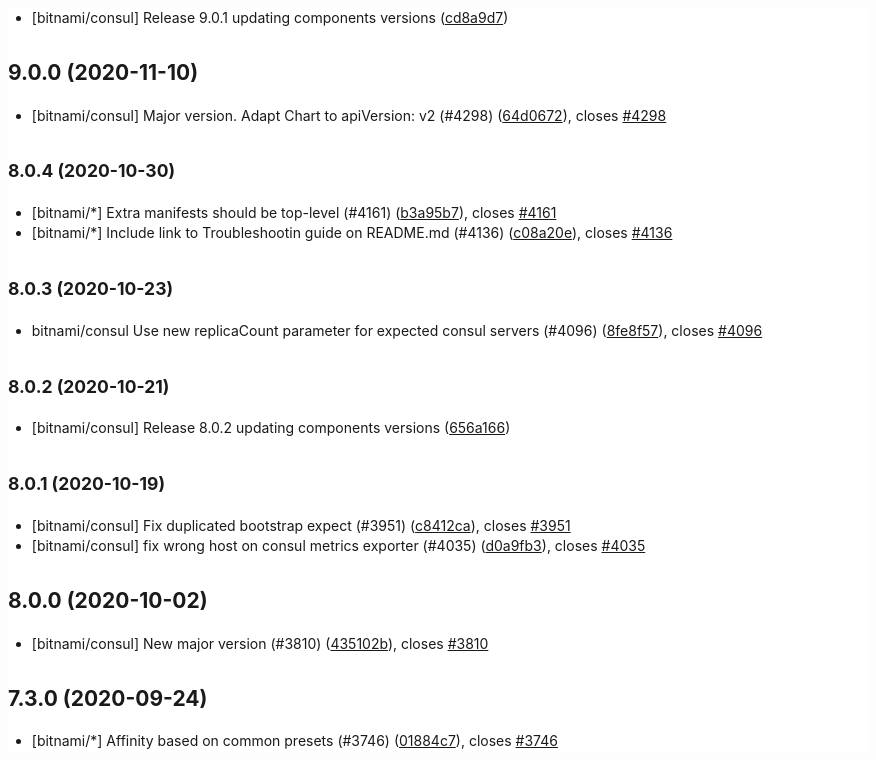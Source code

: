 * [bitnami/consul] Release 9.0.1 updating components versions ([cd8a9d7](https://github.com/bitnami/charts/commit/cd8a9d709a3000d875e6430db4e21df33d78b7da))

## 9.0.0 (2020-11-10)

* [bitnami/consul] Major version. Adapt Chart to apiVersion: v2 (#4298) ([64d0672](https://github.com/bitnami/charts/commit/64d0672d68189f9831aa0aea6abc8a83d0b9a6c7)), closes [#4298](https://github.com/bitnami/charts/issues/4298)

## <small>8.0.4 (2020-10-30)</small>

* [bitnami/*] Extra manifests should be top-level (#4161) ([b3a95b7](https://github.com/bitnami/charts/commit/b3a95b701b611ab51924ae5665bcc8cd5ac56898)), closes [#4161](https://github.com/bitnami/charts/issues/4161)
* [bitnami/*] Include link to Troubleshootin guide on README.md (#4136) ([c08a20e](https://github.com/bitnami/charts/commit/c08a20e3db004215383004ff023a73fcc2522e72)), closes [#4136](https://github.com/bitnami/charts/issues/4136)

## <small>8.0.3 (2020-10-23)</small>

* bitnami/consul Use new replicaCount parameter for expected consul servers (#4096) ([8fe8f57](https://github.com/bitnami/charts/commit/8fe8f57d9befbaca794aebfc3fed14ba304773aa)), closes [#4096](https://github.com/bitnami/charts/issues/4096)

## <small>8.0.2 (2020-10-21)</small>

* [bitnami/consul] Release 8.0.2 updating components versions ([656a166](https://github.com/bitnami/charts/commit/656a16673cbb1c9e99512d09bfb2802d2453d122))

## <small>8.0.1 (2020-10-19)</small>

* [bitnami/consul] Fix duplicated bootstrap expect (#3951) ([c8412ca](https://github.com/bitnami/charts/commit/c8412ca734cdc336a31a0edeeb4077087467f6d2)), closes [#3951](https://github.com/bitnami/charts/issues/3951)
* [bitnami/consul] fix wrong host on consul metrics exporter (#4035) ([d0a9fb3](https://github.com/bitnami/charts/commit/d0a9fb323e2baf1fb5c438352776aa81cec3228b)), closes [#4035](https://github.com/bitnami/charts/issues/4035)

## 8.0.0 (2020-10-02)

* [bitnami/consul] New major version (#3810) ([435102b](https://github.com/bitnami/charts/commit/435102be29a1c30f20d59e752f9e8fc8056eef2a)), closes [#3810](https://github.com/bitnami/charts/issues/3810)

## 7.3.0 (2020-09-24)

* [bitnami/*] Affinity based on common presets (#3746) ([01884c7](https://github.com/bitnami/charts/commit/01884c767c48c38e6fa4c2984bd1acd5d6d81f9e)), closes [#3746](https://github.com/bitnami/charts/issues/3746)
